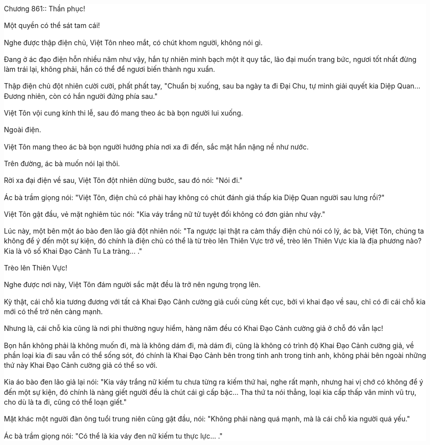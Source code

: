 




Chương 861:: Thần phục!


Một quyền có thể sát tam cái!

Nghe được thập điện chủ, Việt Tôn nheo mắt, có chút khom người, không nói gì.

Đang ở ác đạo điện hỗn nhiều năm như vậy, hắn tự nhiên minh bạch một ít quy tắc, lão đại muốn trang bức, ngươi tốt nhất đừng làm trái lại, không phải, hắn có thể để ngươi biến thành ngu xuẩn.

Thập điện chủ đột nhiên cười cười, phất phất tay, "Chuẩn bị xuống, sau ba ngày ta đi Đại Chu, tự mình giải quyết kia Diệp Quan... Đương nhiên, còn có hắn người đứng phía sau."

Việt Tôn vội cung kính thi lễ, sau đó mang theo ác bà bọn người lui xuống.

Ngoài điện.

Việt Tôn mang theo ác bà bọn người hướng phía nơi xa đi đến, sắc mặt hắn nặng nề như nước.

Trên đường, ác bà muốn nói lại thôi.

Rời xa đại điện về sau, Việt Tôn đột nhiên dừng bước, sau đó nói: "Nói đi."

Ác bà trầm giọng nói: "Việt Tôn, điện chủ có phải hay không có chút đánh giá thấp kia Diệp Quan người sau lưng rồi?"

Việt Tôn gật đầu, vẻ mặt nghiêm túc nói: "Kia váy trắng nữ tử tuyệt đối không có đơn giản như vậy."

Lúc này, một bên một áo bào đen lão giả đột nhiên nói: "Ta ngược lại thật ra cảm thấy điện chủ nói có lý, ác bà, Việt Tôn, chúng ta không để ý đến một sự kiện, đó chính là điện chủ có thể là từ trèo lên Thiên Vực trở về, trèo lên Thiên Vực kia là địa phương nào? Kia là vô số Khai Đạo Cảnh Tu La tràng... ."

Trèo lên Thiên Vực!

Nghe được nơi này, Việt Tôn đám người sắc mặt đều là trở nên ngưng trọng lên.

Kỳ thật, cái chỗ kia tương đương với tất cả Khai Đạo Cảnh cường giả cuối cùng kết cục, bởi vì khai đạo về sau, chỉ có đi cái chỗ kia mới có thể trở nên càng mạnh.

Nhưng là, cái chỗ kia cũng là nơi phi thường nguy hiểm, hàng năm đều có Khai Đạo Cảnh cường giả ở chỗ đó vẫn lạc!

Bọn hắn không phải là không muốn đi, mà là không dám đi, mà dám đi, cũng là không có trình độ Khai Đạo Cảnh cường giả, về phần loại kia đi sau vẫn có thể sống sót, đó chính là Khai Đạo Cảnh bên trong tinh anh trong tinh anh, không phải bên ngoài những thứ này Khai Đạo Cảnh cường giả có thể so với.

Kia áo bào đen lão giả lại nói: "Kia váy trắng nữ kiếm tu chưa từng ra kiếm thứ hai, nghe rất mạnh, nhưng hai vị chớ có không để ý đến một sự kiện, đó chính là nàng giết người đều là chút cái gì cấp bậc... Tha thứ ta nói thẳng, loại kia cấp thấp văn minh vũ trụ, cho dù là ta đi, cũng có thể loạn giết."

Mặt khác một người đàn ông tuổi trung niên cũng gật đầu, nói: "Không phải nàng quá mạnh, mà là cái chỗ kia người quá yếu."

Ác bà trầm giọng nói: "Có thể là kia váy đen nữ kiếm tu thực lực... ."
